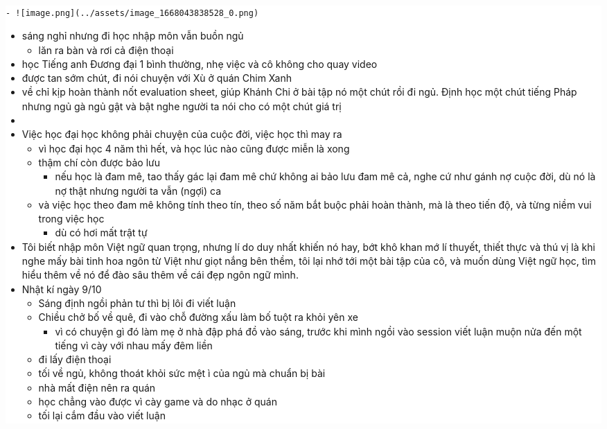 	- ![image.png](../assets/image_1668043838528_0.png)
- sáng nghỉ nhưng đi học nhập môn vẫn buồn ngủ
	- lăn ra bàn và rơi cả điện thoại
- học Tiếng anh Đương đại 1 bình thường, nhẹ việc và cô không cho quay video
- được tan sớm chút, đi nói chuyện với Xù ở quán Chim Xanh
- về chỉ kịp hoàn thành nốt evaluation sheet, giúp Khánh Chi ở bài tập nó một chút rồi đi ngủ. Định học một chút tiếng Pháp nhưng ngủ gà ngủ gật và bật nghe người ta nói cho có một chút giá trị
-
- Việc học đại học không phải chuyện của cuộc đời, việc học thì may ra
	- vì học đại học 4 năm thì hết, và học lúc nào cũng được miễn là xong
	- thậm chí còn được bảo lưu
		- nếu học là đam mê, tao thấy gác lại đam mê chứ không ai bảo lưu đam mê cả, nghe cứ như gánh nợ cuộc đời, dù nó là nợ thật nhưng người ta vẫn (ngợi) ca
	- và việc học theo đam mê không tính theo tín, theo số năm bắt buộc phải hoàn thành, mà là theo tiến độ, và từng niềm vui trong việc học
		- dù có hơi mất trật tự
- Tôi biết nhập môn Việt ngữ quan trọng, nhưng lí do duy nhất khiến nó hay, bớt khô khan mớ lí thuyết, thiết thực và thú vị là khi nghe mấy bài tinh hoa ngôn từ Việt như giọt nắng bên thềm, tôi lại nhớ tới một bài tập của cô, và muốn dùng Việt ngữ học, tìm hiểu thêm về nó để đào sâu thêm về cái đẹp ngôn ngữ mình.
- Nhật kí ngày 9/10
	- Sáng định ngồi phản tư thì bị lôi đi viết luận
	- Chiều chở bố về quê, đi vào chỗ đường xấu làm bố tuột ra khỏi yên xe
		- vì có chuyện gì đó làm mẹ ở nhà đập phá đồ vào sáng, trước khi mình ngồi vào session viết luận muộn nửa đến một tiếng vì cày với nhau mấy đêm liền
	- đi lấy điện thoại
	- tối về ngủ, không thoát khỏi sức mệt ì của ngủ mà chuẩn bị bài
	- nhà mất điện nên ra quán
	- học chẳng vào được vì cày game và do nhạc ở quán
	- tối lại cắm đầu vào viết luận